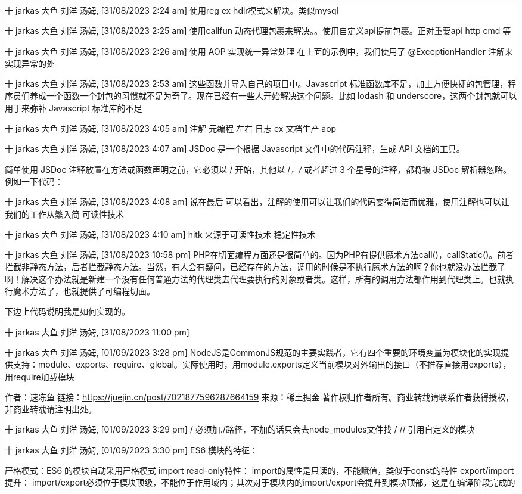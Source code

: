 十 jarkas 大鱼 刘洋 汤姆, [31/08/2023 2:24 am]
使用reg ex hdlr模式来解决。类似mysql

十 jarkas 大鱼 刘洋 汤姆, [31/08/2023 2:25 am]
使用callfun 动态代理包裹来解决。。使用自定义api提前包裹。正对重要api http cmd 等

十 jarkas 大鱼 刘洋 汤姆, [31/08/2023 2:26 am]
使用 AOP 实现统一异常处理
在上面的示例中，我们使用了 @ExceptionHandler 注解来实现异常的处

十 jarkas 大鱼 刘洋 汤姆, [31/08/2023 2:53 am]
这些函数并导入自己的项目中。Javascript 标准函数库不足，加上方便快捷的包管理，程序员们养成一个函数一个封包的习惯就不足为奇了。现在已经有一些人开始解决这个问题。比如 lodash 和 underscore，这两个封包就可以用于来弥补 Javascript 标准库的不足

十 jarkas 大鱼 刘洋 汤姆, [31/08/2023 4:05 am]
注解 元编程 左右 日志 ex 文档生产 aop

十 jarkas 大鱼 刘洋 汤姆, [31/08/2023 4:07 am]
JSDoc 是一个根据 Javascript 文件中的代码注释，生成 API 文档的工具。

简单使用
JSDoc 注释放置在方法或函数声明之前，它必须以 /  开始，其他以 /*，/* 或者超过 3 个星号的注释，都将被 JSDoc 解析器忽略。例如一下代码：

十 jarkas 大鱼 刘洋 汤姆, [31/08/2023 4:08 am]
说在最后
可以看出，注解的使用可以让我们的代码变得简洁而优雅，使用注解也可以让我们的工作从繁入简 可读性技术

十 jarkas 大鱼 刘洋 汤姆, [31/08/2023 4:10 am]
hitk 来源于可读性技术 稳定性技术

十 jarkas 大鱼 刘洋 汤姆, [31/08/2023 10:58 pm]
PHP在切面编程方面还是很简单的。因为PHP有提供魔术方法call()，callStatic()。前者拦截非静态方法，后者拦截静态方法。当然，有人会有疑问，已经存在的方法，调用的时候是不执行魔术方法的啊？你也就没办法拦截了啊！解决这个办法就是新建一个没有任何普通方法的代理类去代理要执行的对象或者类。这样，所有的调用方法都作用到代理类上。也就执行魔术方法了，也就提供了可编程切面。

下边上代码说明我是如何实现的。

十 jarkas 大鱼 刘洋 汤姆, [31/08/2023 11:00 pm]


十 jarkas 大鱼 刘洋 汤姆, [01/09/2023 3:28 pm]
NodeJS是CommonJS规范的主要实践者，它有四个重要的环境变量为模块化的实现提供支持：module、exports、require、global。实际使用时，用module.exports定义当前模块对外输出的接口（不推荐直接用exports），用require加载模块

作者：速冻鱼
链接：https://juejin.cn/post/7021877596287664159
来源：稀土掘金
著作权归作者所有。商业转载请联系作者获得授权，非商业转载请注明出处。

十 jarkas 大鱼 刘洋 汤姆, [01/09/2023 3:29 pm]
/ 必须加./路径，不加的话只会去node_modules文件找 /
// 引用自定义的模块

十 jarkas 大鱼 刘洋 汤姆, [01/09/2023 3:30 pm]
ES6 模块的特征：

严格模式：ES6 的模块自动采用严格模式
import read-only特性： import的属性是只读的，不能赋值，类似于const的特性
export/import提升： import/export必须位于模块顶级，不能位于作用域内；其次对于模块内的import/export会提升到模块顶部，这是在编译阶段完成的
